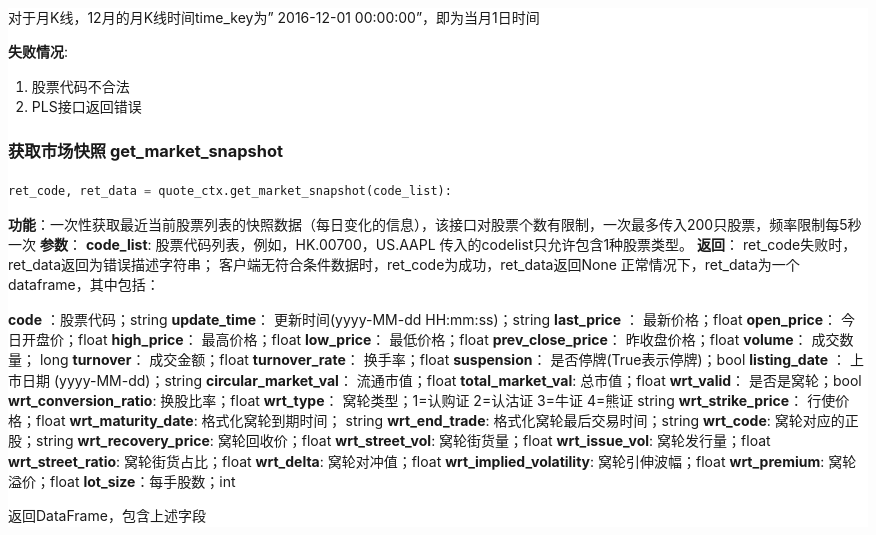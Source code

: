 对于月K线，12月的月K线时间time_key为” 2016-12-01 00:00:00”，即为当月1日时间 

**失败情况**: 
1. 股票代码不合法 
2. PLS接口返回错误  




### 获取市场快照 get_market_snapshot

```python
ret_code, ret_data = quote_ctx.get_market_snapshot(code_list):
```

**功能**：一次性获取最近当前股票列表的快照数据（每日变化的信息），该接口对股票个数有限制，一次最多传入200只股票，频率限制每5秒一次
**参数**：
**code_list**: 股票代码列表，例如，HK.00700，US.AAPL
传入的codelist只允许包含1种股票类型。
**返回**：
ret_code失败时，ret_data返回为错误描述字符串；
客户端无符合条件数据时，ret_code为成功，ret_data返回None 
正常情况下，ret_data为一个dataframe，其中包括：

**code** ：股票代码；string
**update_time**：	更新时间(yyyy-MM-dd HH:mm:ss)；string 
**last_price** ： 	 最新价格；float 
**open_price**：	 今日开盘价；float 
**high_price**：	 最高价格；float 
**low_price**：	     最低价格；float 
**prev_close_price**：	昨收盘价格；float 
**volume**：	成交数量； long 
**turnover**：	成交金额；float 
**turnover_rate**：	换手率；float 
**suspension**：	  是否停牌(True表示停牌)；bool 
**listing_date** ：  上市日期 (yyyy-MM-dd)；string 
**circular_market_val**：  流通市值；float 
**total_market_val**:		  总市值；float 
**wrt_valid**： 		是否是窝轮；bool 
**wrt_conversion_ratio**:		换股比率；float 
**wrt_type**：		窝轮类型；1=认购证 2=认沽证 3=牛证 4=熊证 string 
**wrt_strike_price**：		行使价格；float 
**wrt_maturity_date**:		格式化窝轮到期时间； string 
**wrt_end_trade**:		格式化窝轮最后交易时间；string 
**wrt_code**:		窝轮对应的正股；string 
**wrt_recovery_price**:		窝轮回收价；float 
**wrt_street_vol**:		窝轮街货量；float 
**wrt_issue_vol**:		窝轮发行量；float 
**wrt_street_ratio**:		窝轮街货占比；float 
**wrt_delta**: 		窝轮对冲值；float 
**wrt_implied_volatility**:		窝轮引伸波幅；float 
**wrt_premium**:		窝轮溢价；float 
**lot_size**：每手股数；int 

返回DataFrame，包含上述字段
